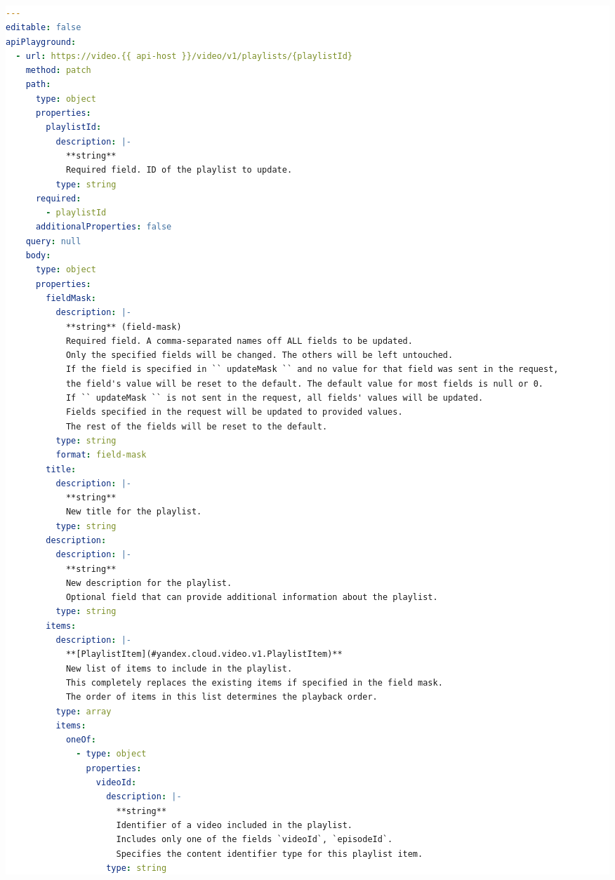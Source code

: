 ```yaml
---
editable: false
apiPlayground:
  - url: https://video.{{ api-host }}/video/v1/playlists/{playlistId}
    method: patch
    path:
      type: object
      properties:
        playlistId:
          description: |-
            **string**
            Required field. ID of the playlist to update.
          type: string
      required:
        - playlistId
      additionalProperties: false
    query: null
    body:
      type: object
      properties:
        fieldMask:
          description: |-
            **string** (field-mask)
            Required field. A comma-separated names off ALL fields to be updated.
            Only the specified fields will be changed. The others will be left untouched.
            If the field is specified in `` updateMask `` and no value for that field was sent in the request,
            the field's value will be reset to the default. The default value for most fields is null or 0.
            If `` updateMask `` is not sent in the request, all fields' values will be updated.
            Fields specified in the request will be updated to provided values.
            The rest of the fields will be reset to the default.
          type: string
          format: field-mask
        title:
          description: |-
            **string**
            New title for the playlist.
          type: string
        description:
          description: |-
            **string**
            New description for the playlist.
            Optional field that can provide additional information about the playlist.
          type: string
        items:
          description: |-
            **[PlaylistItem](#yandex.cloud.video.v1.PlaylistItem)**
            New list of items to include in the playlist.
            This completely replaces the existing items if specified in the field mask.
            The order of items in this list determines the playback order.
          type: array
          items:
            oneOf:
              - type: object
                properties:
                  videoId:
                    description: |-
                      **string**
                      Identifier of a video included in the playlist.
                      Includes only one of the fields `videoId`, `episodeId`.
                      Specifies the content identifier type for this playlist item.
                    type: string
```